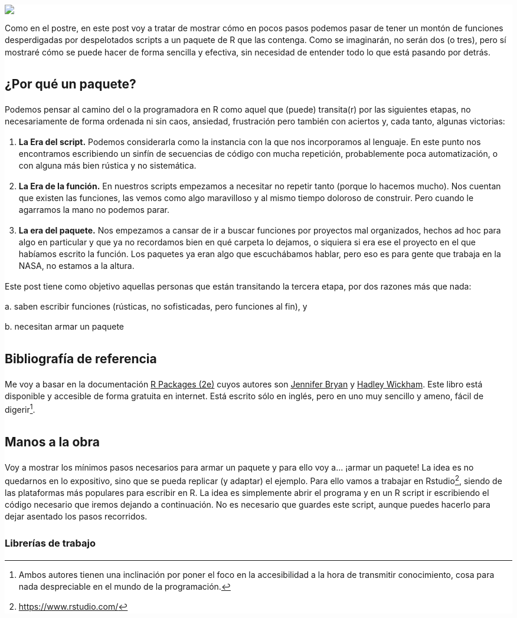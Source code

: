<img src="http://k30.kn3.net/taringa/A/6/0/A/7/1/LeandroD17/C3C.jpg" style="display: block; margin: auto;" />


Como en el postre, en este post voy a tratar de mostrar cómo en pocos pasos podemos pasar de tener un montón de funciones desperdigadas por despelotados scripts a un paquete de R que las contenga. Como se imaginarán, no serán dos (o tres), pero sí mostraré cómo se puede hacer de forma sencilla y efectiva, sin necesidad de entender todo lo que está pasando por detrás.

## ¿Por qué un paquete?

Podemos pensar al camino del o la programadora en R como aquel que (puede) transita(r) por las siguientes etapas, no necesariamente de forma ordenada ni sin caos, ansiedad, frustración pero también con aciertos y, cada tanto, algunas victorias:

1. **La Era del script.** Podemos considerarla como la instancia con la que nos incorporamos al lenguaje. En este punto nos encontramos escribiendo un sinfín de secuencias de código con mucha repetición, probablemente poca automatización, o con alguna más bien rústica y no sistemática.

1. **La Era de la función.** En nuestros scripts empezamos a necesitar no repetir tanto (porque lo hacemos mucho). Nos cuentan que existen las funciones, las vemos como algo maravilloso y al mismo tiempo doloroso de construir. Pero cuando le agarramos la mano no podemos parar.

1. **La era del paquete.** Nos empezamos a cansar de ir a buscar funciones por proyectos mal organizados, hechos ad hoc para algo en particular y que ya no recordamos bien en qué carpeta lo dejamos, o siquiera si era ese el proyecto en el que habíamos escrito la función. Los paquetes ya eran algo que escuchábamos hablar, pero eso es para gente que trabaja en la NASA, no estamos a la altura.

Este post tiene como objetivo aquellas personas que están transitando la tercera etapa, por dos razones más que nada:

a. saben escribir funciones (rústicas, no sofisticadas, pero funciones al fin), y

b. necesitan armar un paquete


## Bibliografía de referencia

Me voy a basar en la documentación [R Packages (2e)](https://r-pkgs.org/data.html) cuyos autores son [Jennifer Bryan](https://jennybryan.org/) y [Hadley Wickham](https://hadley.nz/). Este libro está disponible y accesible de forma gratuita en internet. Está escrito sólo en inglés, pero en uno muy sencillo y ameno, fácil de digerir[^1]. 

[^1]: Ambos autores tienen una inclinación por poner el foco en la accesibilidad a la hora de transmitir conocimiento, cosa para nada despreciable en el mundo de la programación.


## Manos a la obra

Voy a mostrar los mínimos pasos necesarios para armar un paquete y para ello voy a... ¡armar un paquete! La idea es no quedarnos en lo expositivo, sino que se pueda replicar (y adaptar) el ejemplo. Para ello vamos a trabajar en Rstudio[^2], siendo de las plataformas más populares para escribir en R. La idea es simplemente abrir el programa y en un R script ir escribiendo el código necesario que iremos dejando a continuación. No es necesario que guardes este script, aunque puedes hacerlo para dejar asentado los pasos recorridos.

[^2]: https://www.rstudio.com/

### Librerías de trabajo


[^3]: Otro post sobre Github ya se encuentra en producción
[^4]: Más información sobre la licencia GPLv3, aquí: https://www.gnu.org/licenses/gpl-3.0.en.html